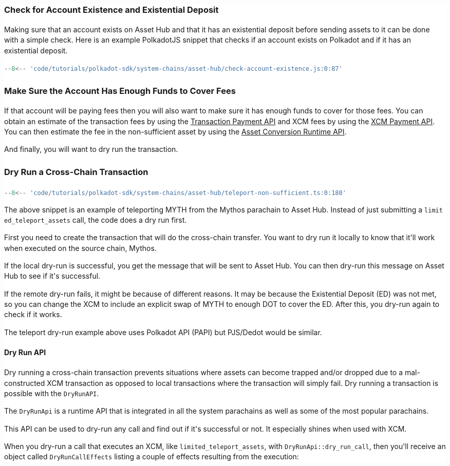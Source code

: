 ### Check for Account Existence and Existential Deposit

Making sure that an account exists on Asset Hub and that it has an existential deposit before sending assets to it can be done with a simple check. Here is an example PolkadotJS snippet that checks if an account exists on Polkadot and if it has an existential deposit.

```javascript title="check-account-existence.js"
--8<-- 'code/tutorials/polkadot-sdk/system-chains/asset-hub/check-account-existence.js:0:87'
```

### Make Sure the Account Has Enough Funds to Cover Fees

If that account will be paying fees then you will also want to make sure it has enough funds to cover for those fees. You can obtain an estimate of the transaction fees by using the [Transaction Payment API](https://paritytech.github.io/polkadot-sdk/master/pallet_transaction_payment/pallet/struct.Pallet.html#method.query_fee_details) and XCM fees by using the [XCM Payment API](https://paritytech.github.io/polkadot-sdk/master/xcm_runtime_apis/fees/trait.XcmPaymentApi.html#method.query_delivery_fees). You can then estimate the fee in the non-sufficient asset by using the [Asset Conversion Runtime API](https://paritytech.github.io/polkadot-sdk/master/pallet_asset_conversion/trait.AssetConversionApi.html#method.quote_price_exact_tokens_for_tokens).

And finally, you will want to dry run the transaction.

### Dry Run a Cross-Chain Transaction

```typescript title="teleport-non-sufficient.ts"
--8<-- 'code/tutorials/polkadot-sdk/system-chains/asset-hub/teleport-non-sufficient.ts:0:180'
```

The above snippet is an example of teleporting MYTH from the Mythos parachain to Asset Hub. Instead of just submitting a `limited_teleport_assets` call, the code does a dry run first.

First you need to create the transaction that will do the cross-chain transfer. You want to dry run it locally to know that it'll work when executed on the source chain, Mythos.

If the local dry-run is successful, you get the message that will be sent to Asset Hub. You can then dry-run this message on Asset Hub to see if it's successful.

If the remote dry-run fails, it might be because of different reasons. It may be because the Existential Deposit (ED) was not met, so you can change the XCM to include an explicit swap of MYTH to enough DOT to cover the ED. After this, you dry-run again to check if it works.

The teleport dry-run example above uses Polkadot API (PAPI) but PJS/Dedot would be similar.

#### Dry Run API

Dry running a cross-chain transaction prevents situations where assets can become trapped and/or dropped due to a mal-constructed XCM transaction as opposed to local transactions where the transaction will simply fail. Dry running a transaction is possible with the `DryRunAPI`.

The `DryRunApi` is a runtime API that is integrated in all the system parachains as well as some of the most popular parachains.

This API can be used to dry-run any call and find out if it's successful or not. It especially shines when used with XCM.

When you dry-run a call that executes an XCM, like `limited_teleport_assets`, with `DryRunApi::dry_run_call`, then you'll receive an object called `DryRunCallEffects` listing a couple of effects resulting from the execution:
